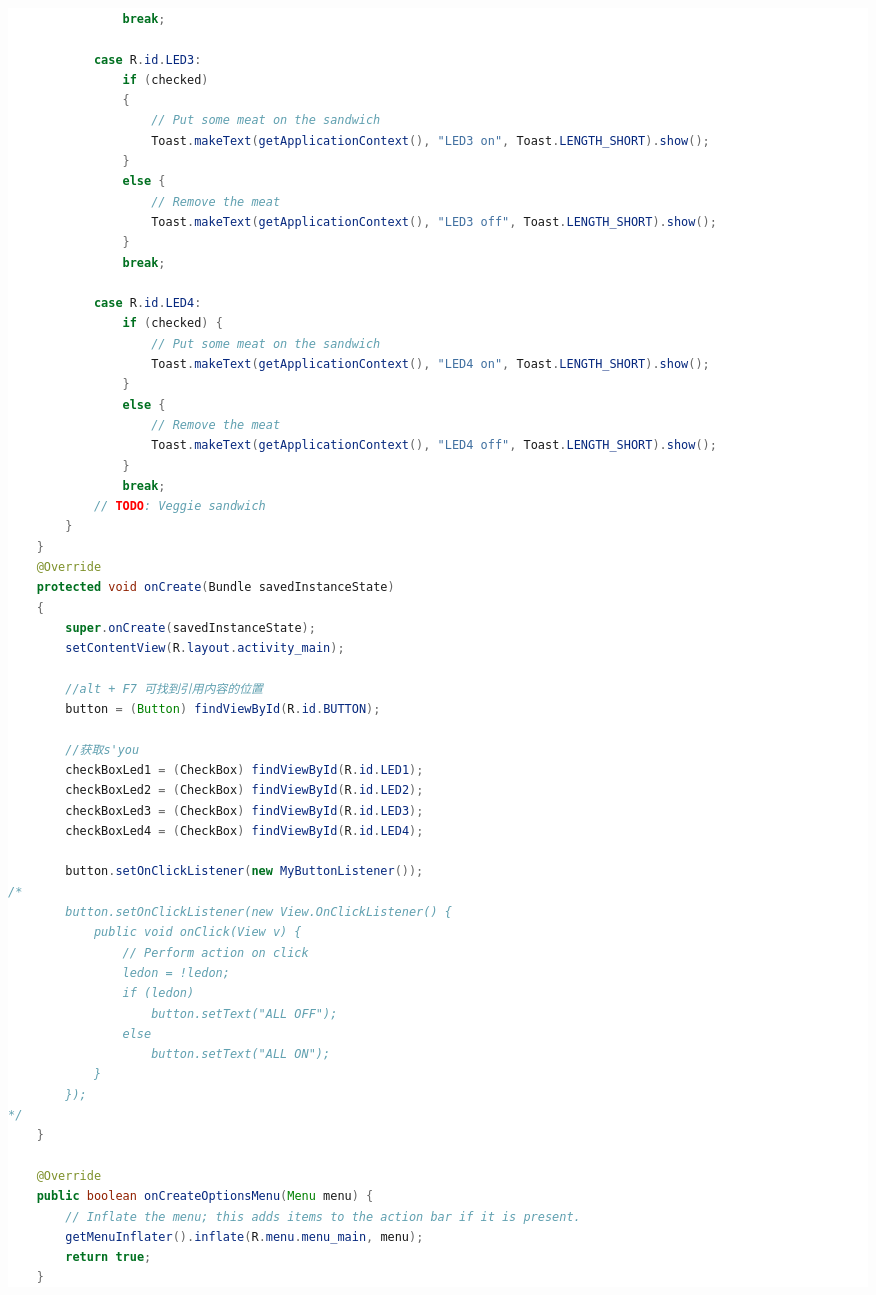 ```java
                break;

            case R.id.LED3:
                if (checked) 
                {
                    // Put some meat on the sandwich
                    Toast.makeText(getApplicationContext(), "LED3 on", Toast.LENGTH_SHORT).show();
                }
                else {
                    // Remove the meat
                    Toast.makeText(getApplicationContext(), "LED3 off", Toast.LENGTH_SHORT).show();
                }
                break;

            case R.id.LED4:
                if (checked) {
                    // Put some meat on the sandwich
                    Toast.makeText(getApplicationContext(), "LED4 on", Toast.LENGTH_SHORT).show();
                }
                else {
                    // Remove the meat
                    Toast.makeText(getApplicationContext(), "LED4 off", Toast.LENGTH_SHORT).show();
                }
                break;
            // TODO: Veggie sandwich
        }
    }
    @Override
    protected void onCreate(Bundle savedInstanceState) 
    {
        super.onCreate(savedInstanceState);
        setContentView(R.layout.activity_main);
	
        //alt + F7 可找到引用内容的位置
        button = (Button) findViewById(R.id.BUTTON);

        //获取s'you
        checkBoxLed1 = (CheckBox) findViewById(R.id.LED1);
        checkBoxLed2 = (CheckBox) findViewById(R.id.LED2);
        checkBoxLed3 = (CheckBox) findViewById(R.id.LED3);
        checkBoxLed4 = (CheckBox) findViewById(R.id.LED4);

        button.setOnClickListener(new MyButtonListener());
/*
        button.setOnClickListener(new View.OnClickListener() {
            public void onClick(View v) {
                // Perform action on click
                ledon = !ledon;
                if (ledon)
                    button.setText("ALL OFF");
                else
                    button.setText("ALL ON");
            }
        });
*/
    }

    @Override
    public boolean onCreateOptionsMenu(Menu menu) {
        // Inflate the menu; this adds items to the action bar if it is present.
        getMenuInflater().inflate(R.menu.menu_main, menu);
        return true;
    }
```